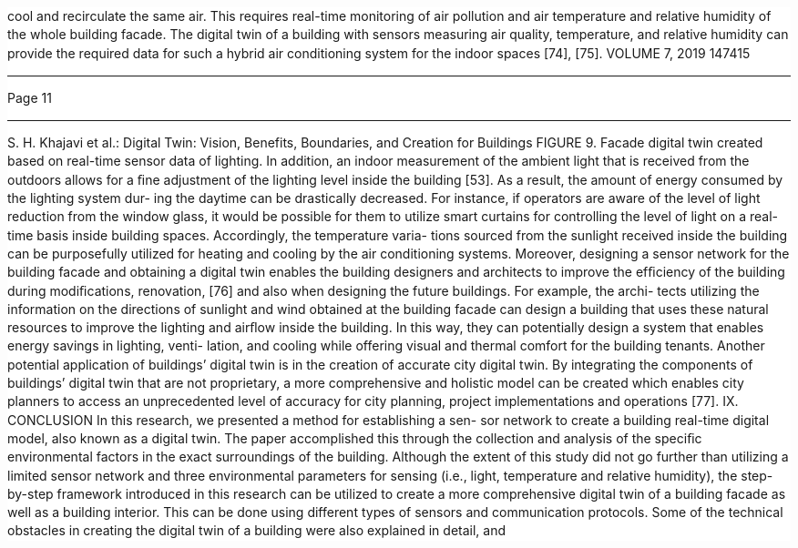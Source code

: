 cool and recirculate the same air. This requires real-time
monitoring of air pollution and air temperature and relative
humidity of the whole building facade. The digital twin of
a building with sensors measuring air quality, temperature,
and relative humidity can provide the required data for
such a hybrid air conditioning system for the indoor
spaces [74], [75].
VOLUME 7, 2019
147415


---

Page 11

---

S. H. Khajavi et al.: Digital Twin: Vision, Benefits, Boundaries, and Creation for Buildings
FIGURE 9. Facade digital twin created based on real-time sensor data of lighting.
In addition, an indoor measurement of the ambient light
that is received from the outdoors allows for a ﬁne adjustment
of the lighting level inside the building [53]. As a result,
the amount of energy consumed by the lighting system dur-
ing the daytime can be drastically decreased. For instance,
if operators are aware of the level of light reduction from the
window glass, it would be possible for them to utilize smart
curtains for controlling the level of light on a real-time basis
inside building spaces. Accordingly, the temperature varia-
tions sourced from the sunlight received inside the building
can be purposefully utilized for heating and cooling by the air
conditioning systems.
Moreover, designing a sensor network for the building
facade and obtaining a digital twin enables the building
designers and architects to improve the efﬁciency of the
building during modiﬁcations, renovation, [76] and also
when designing the future buildings. For example, the archi-
tects utilizing the information on the directions of sunlight
and wind obtained at the building facade can design a building
that uses these natural resources to improve the lighting and
airﬂow inside the building. In this way, they can potentially
design a system that enables energy savings in lighting, venti-
lation, and cooling while offering visual and thermal comfort
for the building tenants.
Another potential application of buildings’ digital twin is
in the creation of accurate city digital twin. By integrating the
components of buildings’ digital twin that are not proprietary,
a more comprehensive and holistic model can be created
which enables city planners to access an unprecedented level
of accuracy for city planning, project implementations and
operations [77].
IX. CONCLUSION
In this research, we presented a method for establishing a sen-
sor network to create a building real-time digital model, also
known as a digital twin. The paper accomplished this through
the collection and analysis of the speciﬁc environmental
factors in the exact surroundings of the building. Although
the extent of this study did not go further than utilizing a
limited sensor network and three environmental parameters
for sensing (i.e., light, temperature and relative humidity),
the step-by-step framework introduced in this research can
be utilized to create a more comprehensive digital twin of
a building facade as well as a building interior. This can
be done using different types of sensors and communication
protocols. Some of the technical obstacles in creating the
digital twin of a building were also explained in detail, and